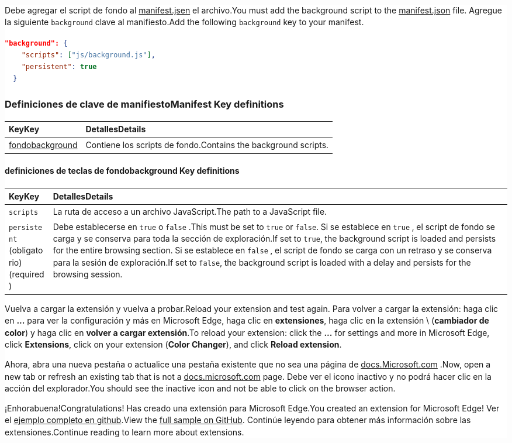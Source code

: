 <span data-ttu-id="53c86-213">Debe agregar el script de fondo al [manifest.jsen][GithubMicrosoftEdgeExtensionsDemosColorChangerManifestjson] el archivo.</span><span class="sxs-lookup"><span data-stu-id="53c86-213">You must add the background script to the [manifest.json][GithubMicrosoftEdgeExtensionsDemosColorChangerManifestjson] file.</span></span>  <span data-ttu-id="53c86-214">Agregue la siguiente `background` clave al manifiesto.</span><span class="sxs-lookup"><span data-stu-id="53c86-214">Add the following `background` key to your manifest.</span></span>  

```json
"background": {
    "scripts": ["js/background.js"],
    "persistent": true
  }
```  

### <span data-ttu-id="53c86-215">Definiciones de clave de manifiesto</span><span class="sxs-lookup"><span data-stu-id="53c86-215">Manifest Key definitions</span></span>  

| <span data-ttu-id="53c86-216">Key</span><span class="sxs-lookup"><span data-stu-id="53c86-216">Key</span></span> | <span data-ttu-id="53c86-217">Detalles</span><span class="sxs-lookup"><span data-stu-id="53c86-217">Details</span></span>|  
|:--- |:--- |  
| [<span data-ttu-id="53c86-218">fondo</span><span class="sxs-lookup"><span data-stu-id="53c86-218">background</span></span>][MDNManifestjsonBackground] | <span data-ttu-id="53c86-219">Contiene los scripts de fondo.</span><span class="sxs-lookup"><span data-stu-id="53c86-219">Contains the background scripts.</span></span> |  

#### <span data-ttu-id="53c86-220">definiciones de teclas de fondo</span><span class="sxs-lookup"><span data-stu-id="53c86-220">background Key definitions</span></span>  

| <span data-ttu-id="53c86-221">Key</span><span class="sxs-lookup"><span data-stu-id="53c86-221">Key</span></span> | <span data-ttu-id="53c86-222">Detalles</span><span class="sxs-lookup"><span data-stu-id="53c86-222">Details</span></span> |  
|:--- |:--- |  
| `scripts` | <span data-ttu-id="53c86-223">La ruta de acceso a un archivo JavaScript.</span><span class="sxs-lookup"><span data-stu-id="53c86-223">The path to a JavaScript file.</span></span> |  
| `persistent` <span data-ttu-id="53c86-224">(obligatorio)</span><span class="sxs-lookup"><span data-stu-id="53c86-224">(required)</span></span> | <span data-ttu-id="53c86-225">Debe establecerse en `true` o `false` .</span><span class="sxs-lookup"><span data-stu-id="53c86-225">This must be set to `true` or `false`.</span></span>  <span data-ttu-id="53c86-226">Si se establece en `true` , el script de fondo se carga y se conserva para toda la sección de exploración.</span><span class="sxs-lookup"><span data-stu-id="53c86-226">If set to `true`, the background script is loaded and persists for the entire browsing section.</span></span>  <span data-ttu-id="53c86-227">Si se establece en `false` , el script de fondo se carga con un retraso y se conserva para la sesión de exploración.</span><span class="sxs-lookup"><span data-stu-id="53c86-227">If set to `false`, the background script is loaded with a delay and persists for the browsing session.</span></span> |  

<span data-ttu-id="53c86-228">Vuelva a cargar la extensión y vuelva a probar.</span><span class="sxs-lookup"><span data-stu-id="53c86-228">Reload your extension and test again.</span></span>  <span data-ttu-id="53c86-229">Para volver a cargar la extensión: haga clic en **...** para ver la configuración y más en Microsoft Edge, haga clic en **extensiones**, haga clic en la extensión \ (**cambiador de color**\) y haga clic en **volver a cargar extensión**.</span><span class="sxs-lookup"><span data-stu-id="53c86-229">To reload your extension: click the **...** for settings and more in Microsoft Edge, click **Extensions**, click on your extension \(**Color Changer**\), and click **Reload extension**.</span></span>  

<span data-ttu-id="53c86-230">Ahora, abra una nueva pestaña o actualice una pestaña existente que no sea una página de [docs.Microsoft.com][MicrosoftDocs] .</span><span class="sxs-lookup"><span data-stu-id="53c86-230">Now, open a new tab or refresh an existing tab that is not a [docs.microsoft.com][MicrosoftDocs] page.</span></span>  <span data-ttu-id="53c86-231">Debe ver el icono inactivo y no podrá hacer clic en la acción del explorador.</span><span class="sxs-lookup"><span data-stu-id="53c86-231">You should see the inactive icon and not be able to click on the browser action.</span></span>  

<span data-ttu-id="53c86-232">¡Enhorabuena!</span><span class="sxs-lookup"><span data-stu-id="53c86-232">Congratulations!</span></span>  <span data-ttu-id="53c86-233">Has creado una extensión para Microsoft Edge.</span><span class="sxs-lookup"><span data-stu-id="53c86-233">You created an extension for Microsoft Edge!</span></span>  <span data-ttu-id="53c86-234">Ver el [ejemplo completo en github][GithubMicrosoftEdgeExtensionsDemosColorChanger].</span><span class="sxs-lookup"><span data-stu-id="53c86-234">View the [full sample on GitHub][GithubMicrosoftEdgeExtensionsDemosColorChanger].</span></span>  <span data-ttu-id="53c86-235">Continúe leyendo para obtener más información sobre las extensiones.</span><span class="sxs-lookup"><span data-stu-id="53c86-235">Continue reading to learn more about extensions.</span></span>  


[ExtensionsGuidesAddingRemovingExtensionsAdding]: ./adding-and-removing-extensions.md#adding-an-extension "Agregar una extensión: agregar, mover y quitar extensiones para Microsoft Edge | Microsoft docs"  
[ExtensionsGuidesDebuggingExtensions]: ./debugging-extensions.md "Extensiones de depuración | Microsoft docs"  
[ExtensionsGuidesDesign]: ./design.md "Directrices de diseño para Microsoft Edge Extensions | Microsoft docs"  
[ExtensionsGuidesDesignIcons]: ./design.md#icons "Iconos: pautas de diseño para las extensiones de Microsoft Edge | Microsoft docs"  
[ExtensionsAPIsupportApis]: ../api-support/supported-apis.md " API admitidas | Microsoft docs"  
[ExtensionsApisupportManifestKeys]: ../api-support/supported-manifest-keys.md "Claves de manifiesto admitidas | Microsoft docs"  
[MicrosoftDocs]: https://docs.microsoft.com "Microsoft docs"  
[MDNWebDocs]: https://developer.mozilla.org "Documentos web de MDN"  
[MDNBrowserExtensions]: https://developer.mozilla.org/Add-ons/WebExtensions "Extensiones de explorador | MDN"  
[MDNAnatomyExtension]: https://developer.mozilla.org/Add-ons/WebExtensions/Anatomy_of_a_WebExtension "Anatomía de una extensión | MDN"  
[MDNAnatomyExtensionBackgroundScripts]: https://developer.mozilla.org/Add-ons/WebExtensions/Anatomy_of_a_WebExtension#Background_scripts "Scripts en segundo plano: Anatomía de una extensión | MDN"  
[MDApiBrowseractionDisable]: https://developer.mozilla.org/Add-ons/WebExtensions/API/browserAction/disable "browserAction. Disable ()-API | MDN" 
[MDNApiBrowseractionSeticon]: https://developer.mozilla.org/Add-ons/WebExtensions/API/browserAction/setIcon "browserAction. setIcon ()-API | MDN"  
[MDNApiRuntimeOnmessage]: https://developer.mozilla.org/Add-ons/WebExtensions/API/runtime/onmessage "Runtime. el mensaje-API | MDN"  
[MDNApiRuntimeSendmessage]: https://developer.mozilla.org/Add-ons/WebExtensions/API/runtime/sendMessage "Runtime. sendMessage ()-API | MDN"  
[MDNApiTabs]: https://developer.mozilla.org/Add-ons/WebExtensions/API/tabs "fichas-API | MDN"  
[MDNApiTabsInsertcss]: https://developer.mozilla.org/Add-ons/WebExtensions/API/tabs/insertCSS "Tabs. insertCSS ()-API | MDN"  
[MDNContentScripts]: https://developer.mozilla.org/Add-ons/WebExtensions/Content_scripts "Scripts de contenido | MDN"  
[MDNManifestjsonAuthor]: https://developer.mozilla.org/Add-ons/WebExtensions/manifest.json/author "manifest.jsde autor | MDN"  
[MDNManifestjsonBackground]: https://developer.mozilla.org/Add-ons/WebExtensions/manifest.json/background "fondo: manifest.jsen | MDN"  
[MDNManifestjsonBrowserAction]: https://developer.mozilla.org/Add-ons/WebExtensions/manifest.json/browser_action "browser_action manifest.jsen | MDN"  
[MDNManifestjsonContentScripts]: https://developer.mozilla.org/Add-ons/WebExtensions/manifest.json/content_scripts "content_scripts manifest.jsen | MDN"  
[MDNManifestjsonDescription]: https://developer.mozilla.org/Add-ons/WebExtensions/manifest.json/description "Descripción: manifest.jsen | MDN"  
[MDNManifestjsonIcons]: https://developer.mozilla.org/Add-ons/WebExtensions/manifest.json/icons "iconos manifest.js| MDN"  
[MDNManifestjsonName]: https://developer.mozilla.org/Add-ons/WebExtensions/manifest.json/name "Nombre: manifest.jsen | MDN"  
[MDNManifestjsonPermissions]: https://developer.mozilla.org/Add-ons/WebExtensions/manifest.json/permissions "permisos-manifest.jsen | MDN"  
[MDNManifestjsonVersion]: https://developer.mozilla.org/Add-ons/WebExtensions/manifest.json/version "manifest.jsde la versión | MDN"  
[MDNYourSecondWebextension]: https://developer.mozilla.org/Add-ons/WebExtensions/Your_second_WebExtension "Tu segunda extensión | MDN"  
[Bing]: https://www.bing.com "Bing"  
[GithubMicrosoftEdgeExtensionsDemosBeastify]: https://github.com/MicrosoftEdge/MicrosoftEdge-Extensions-Demos/tree/master/beastify_edge "Beastify-MicrosoftEdge/MicrosoftEdge-Extensions-demos | GitHub"  
[GithubMicrosoftEdgeExtensionsDemosColorChanger]: https://github.com/MicrosoftEdge/MicrosoftEdge-Extensions-Demos/tree/master/color_changer "Cambiador de color-MicrosoftEdge/MicrosoftEdge-Extensions-demos | GitHub"  
[GithubMicrosoftEdgeExtensionsDemosColorChangerImages]: https://github.com/MicrosoftEdge/MicrosoftEdge-Extensions-Demos/tree/master/color_changer/images "Imágenes: cambio de color-MicrosoftEdge/MicrosoftEdge-dedemos-demos | GitHub"  
[GithubMicrosoftEdgeExtensionsDemosColorChangerManifestjson]: https://github.com/MicrosoftEdge/MicrosoftEdge-Extensions-Demos/blob/master/color_changer/manifest.json "Manifest.jsde cambio en el color: MicrosoftEdge/MicrosoftEdge-dedemos | GitHub"  
[GithubMicrosoftEdgeExtensionsDemosQuickPrint]: https://github.com/MicrosoftEdge/MicrosoftEdge-Extensions-Demos/tree/master/quick_print "Impresión rápida: MicrosoftEdge/MicrosoftEdge: demos | GitHub"  
[GithubMicrosoftEdgeExtensionsDemosTextSwap]: https://github.com/MicrosoftEdge/MicrosoftEdge-Extensions-Demos/tree/master/text_swap "Intercambio de texto: MicrosoftEdge MicrosoftEdge-Extensions-demos | GitHub"  